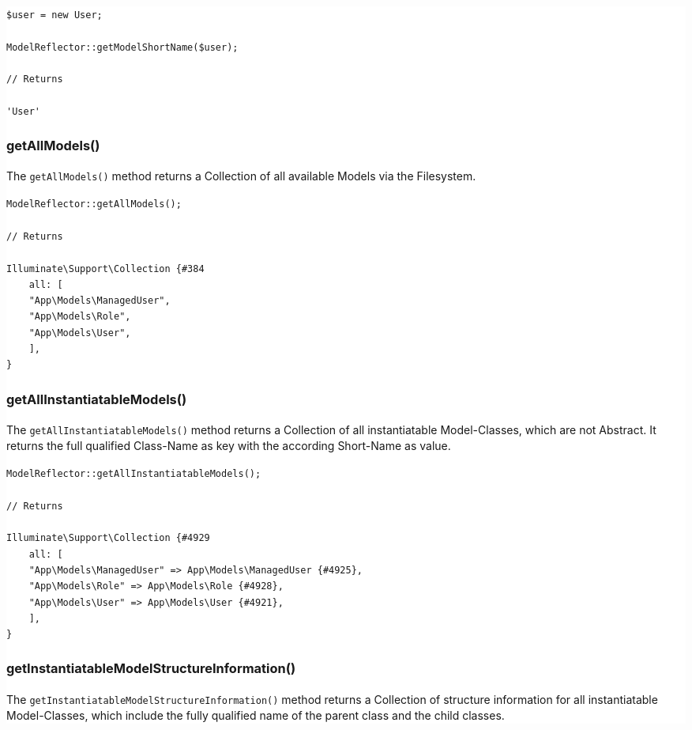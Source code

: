 ```
$user = new User;

ModelReflector::getModelShortName($user);

// Returns

'User'
```

### getAllModels()

The ```getAllModels()``` method returns a Collection of all available Models via the Filesystem.

```
ModelReflector::getAllModels();

// Returns 

Illuminate\Support\Collection {#384
    all: [
    "App\Models\ManagedUser",
    "App\Models\Role",
    "App\Models\User",
    ],
}
```

### getAllInstantiatableModels()

The ```getAllInstantiatableModels()``` method returns a Collection of all instantiatable Model-Classes, which are not Abstract. It returns the full qualified Class-Name as key with
the according Short-Name as value.

```
ModelReflector::getAllInstantiatableModels();

// Returns

Illuminate\Support\Collection {#4929
    all: [
    "App\Models\ManagedUser" => App\Models\ManagedUser {#4925},
    "App\Models\Role" => App\Models\Role {#4928},
    "App\Models\User" => App\Models\User {#4921},
    ],
}
```

### getInstantiatableModelStructureInformation()

The ```getInstantiatableModelStructureInformation()``` method returns a Collection of structure information for all instantiatable Model-Classes, which include the fully qualified
name of the parent class and the child classes.
